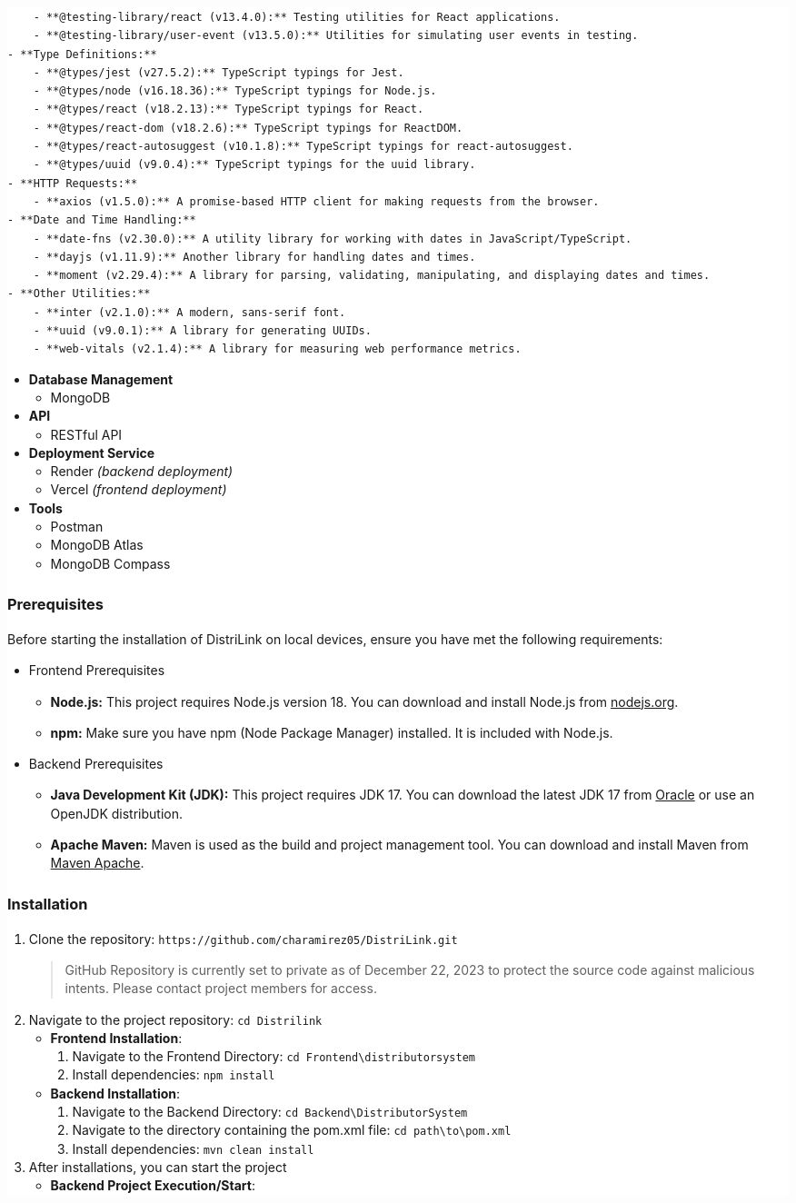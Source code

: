         - **@testing-library/react (v13.4.0):** Testing utilities for React applications.
        - **@testing-library/user-event (v13.5.0):** Utilities for simulating user events in testing.
    - **Type Definitions:**
        - **@types/jest (v27.5.2):** TypeScript typings for Jest.
        - **@types/node (v16.18.36):** TypeScript typings for Node.js.
        - **@types/react (v18.2.13):** TypeScript typings for React.
        - **@types/react-dom (v18.2.6):** TypeScript typings for ReactDOM.
        - **@types/react-autosuggest (v10.1.8):** TypeScript typings for react-autosuggest.
        - **@types/uuid (v9.0.4):** TypeScript typings for the uuid library.
    - **HTTP Requests:**
        - **axios (v1.5.0):** A promise-based HTTP client for making requests from the browser.
    - **Date and Time Handling:**
        - **date-fns (v2.30.0):** A utility library for working with dates in JavaScript/TypeScript.
        - **dayjs (v1.11.9):** Another library for handling dates and times.
        - **moment (v2.29.4):** A library for parsing, validating, manipulating, and displaying dates and times.
    - **Other Utilities:**
        - **inter (v2.1.0):** A modern, sans-serif font.
        - **uuid (v9.0.1):** A library for generating UUIDs.
        - **web-vitals (v2.1.4):** A library for measuring web performance metrics.
- **Database Management**
    - MongoDB
- **API**
    - RESTful API 
- **Deployment Service**
    -  Render *(backend deployment)*
    -  Vercel *(frontend deployment)*
- **Tools**
    - Postman    
    - MongoDB Atlas
    - MongoDB Compass

### **Prerequisites**
Before starting the installation of DistriLink on local devices, ensure you have met the following requirements:

- Frontend Prerequisites
    - **Node.js:** This project requires Node.js version 18. You can download and install Node.js from [nodejs.org](https://nodejs.org/).

    - **npm:** Make sure you have npm (Node Package Manager) installed. It is included with Node.js.

- Backend Prerequisites
    - **Java Development Kit (JDK):** This project requires JDK 17. You can download the latest JDK 17 from [Oracle](https://www.oracle.com/java/technologies/javase-jdk17-downloads.html) or use an OpenJDK distribution.

    - **Apache Maven:** Maven is used as the build and project management tool. You can download and install Maven from [Maven Apache](https://maven.apache.org/download.cgi).



### **Installation**
1. Clone the repository: `https://github.com/charamirez05/DistriLink.git`  
    > GitHub Repository is currently set to private as of December 22, 2023 to protect the source code against malicious intents. Please contact project members for access.
2. Navigate to the project repository: `cd Distrilink`
    - **Frontend Installation**:
        1. Navigate to the Frontend Directory: `cd Frontend\distributorsystem`
        2. Install dependencies: `npm install`
    - **Backend Installation**:
        1. Navigate to the Backend Directory: `cd Backend\DistributorSystem`
        2. Navigate to the directory containing the pom.xml file: `cd path\to\pom.xml`
        3. Install dependencies: `mvn clean install`
3. After installations, you can start the project
    - **Backend Project Execution/Start**: